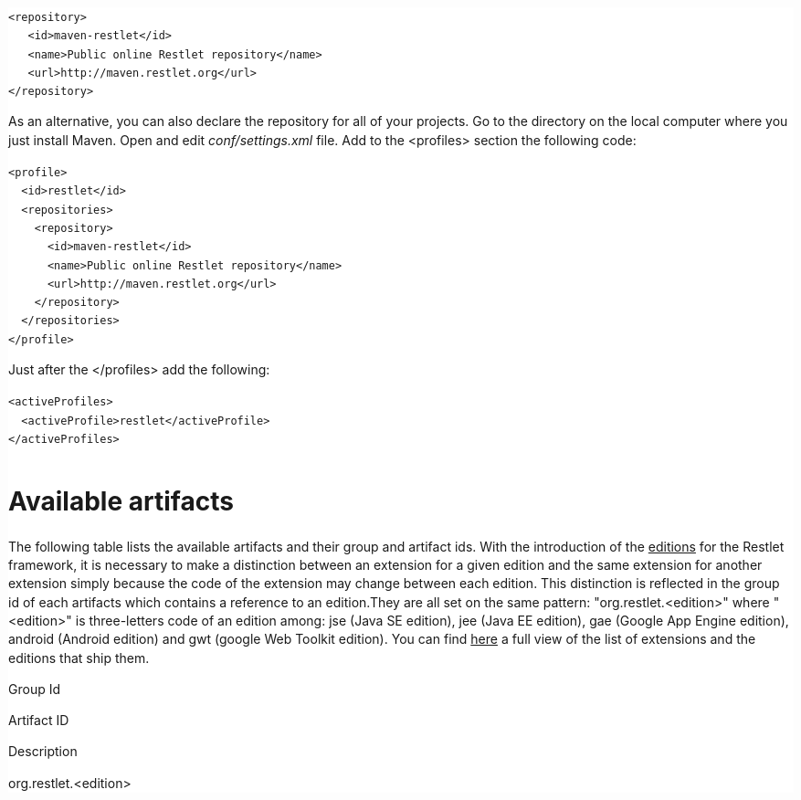     <repository>
       <id>maven-restlet</id>
       <name>Public online Restlet repository</name>
       <url>http://maven.restlet.org</url>
    </repository> 

As an alternative, you can also declare the repository for all of your
projects. Go to the directory on the local computer where you just
install Maven. Open and edit *conf/settings.xml* file. Add to the
\<profiles\> section the following code:

    <profile> 
      <id>restlet</id>
      <repositories>
        <repository>
          <id>maven-restlet</id>
          <name>Public online Restlet repository</name>
          <url>http://maven.restlet.org</url>
        </repository>
      </repositories>
    </profile>

Just after the \</profiles\> add the following:

    <activeProfiles> 
      <activeProfile>restlet</activeProfile>
    </activeProfiles> 
       

Available artifacts
===================

The following table lists the available artifacts and their group and
artifact ids. With the introduction of the
[editions](http://web.archive.org/web/20111228135932/http://wiki.restlet.org/docs_2.0/13-restlet/275-restlet.html "Restlet Editions")
for the Restlet framework, it is necessary to make a distinction between
an extension for a given edition and the same extension for another
extension simply because the code of the extension may change between
each edition. This distinction is reflected in the group id of each
artifacts which contains a reference to an edition.They are all set on
the same pattern: "org.restlet.\<edition\>" where "\<edition\>" is
three-letters code of an edition among: jse (Java SE edition), jee (Java
EE edition), gae (Google App Engine edition), android (Android edition)
and gwt (google Web Toolkit edition). You can find
[here](http://web.archive.org/web/20111228135932/http://wiki.restlet.org/docs_2.0/13-restlet/28-restlet/313-restlet.html "Editions matrix")
a full view of the list of extensions and the editions that ship them. 

Group Id

Artifact ID

Description

org.restlet.\<edition\>
